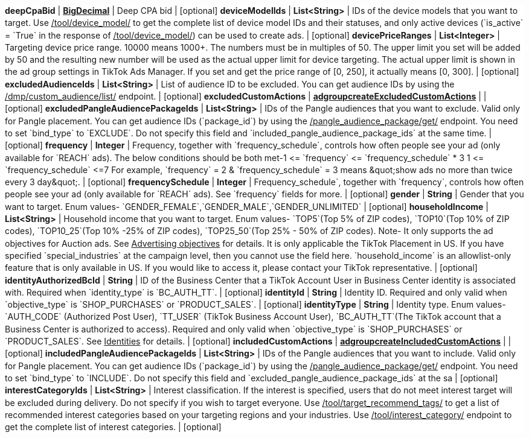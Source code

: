 **deepCpaBid** | [**BigDecimal**](BigDecimal.md) | Deep CPA bid |  [optional]
**deviceModelIds** | **List&lt;String&gt;** | IDs of the device models that you want to target. Use [/tool/device_model/](https://ads.tiktok.com/marketing_api/docs?id&#x3D;1737172880570369) to get the complete list of device model IDs and their statuses, and only active devices (&#x60;is_active&#x60; &#x3D; &#x60;True&#x60; in the response of  [/tool/device_model/](https://ads.tiktok.com/marketing_api/docs?id&#x3D;1737172880570369)) can be used to create ads. |  [optional]
**devicePriceRanges** | **List&lt;Integer&gt;** | Targeting device price range. 10000 means 1000+. The numbers must be in multiples of 50. The upper limit you set will be added by 50 and the resulting new number will be used as the actual upper limit for device targeting. The actual upper limit is shown in the ad group settings in TikTok Ads Manager. If you set and get the price range of [0, 250], it actually means [0, 300]. |  [optional]
**excludedAudienceIds** | **List&lt;String&gt;** | List of audience ID to be excluded. You can get audience IDs by using the [/dmp/custom_audience/list/](https://ads.tiktok.com/marketing_api/docs?id&#x3D;1739940506015746) endpoint. |  [optional]
**excludedCustomActions** | [**adgroupcreateExcludedCustomActions**](adgroupcreateExcludedCustomActions.md) |  |  [optional]
**excludedPangleAudiencePackageIds** | **List&lt;String&gt;** | IDs of the Pangle audiences that you want to exclude. Valid only for Pangle placement. You can get audience IDs (&#x60;package_id&#x60;) by using the [/pangle_audience_package/get/](https://ads.tiktok.com/marketing_api/docs?id&#x3D;1740040177229826) endpoint. You need to set &#x60;bind_type&#x60; to &#x60;EXCLUDE&#x60;. Do not specify this field and &#x60;included_pangle_audience_package_ids&#x60; at the same time. |  [optional]
**frequency** | **Integer** | Frequency, together with &#x60;frequency_schedule&#x60;, controls how often people see your ad (only available for &#x60;REACH&#x60; ads). The below conditions should be both met-1 &lt;&#x3D; &#x60;frequency&#x60; &lt;&#x3D; &#x60;frequency_schedule&#x60; * 3 1 &lt;&#x3D; &#x60;frequency_schedule&#x60; &lt;&#x3D;7 For example, &#x60;frequency&#x60; &#x3D; 2 &amp; &#x60;frequency_schedule&#x60; &#x3D; 3 means \&quot;show ads no more than twice every 3 day\&quot;. |  [optional]
**frequencySchedule** | **Integer** | Frequency_schedule&#x60;, together with &#x60;frequency&#x60;, controls how often people see your ad (only available for &#x60;REACH&#x60; ads). See &#x60;frequency&#x60; fields for more. |  [optional]
**gender** | **String** | Gender that you want to target. Enum values- &#x60;GENDER_FEMALE&#x60;,&#x60;GENDER_MALE&#x60;,&#x60;GENDER_UNLIMITED&#x60; |  [optional]
**householdIncome** | **List&lt;String&gt;** | Household income that you want to target. Enum values- &#x60;TOP5&#x60;(Top 5% of ZIP codes), &#x60;TOP10&#x60;(Top 10% of ZIP codes), &#x60;TOP10_25&#x60;(Top 10% -25% of ZIP codes), &#x60;TOP25_50&#x60;(Top 25% - 50% of ZIP codes). Note-  It only supports the ad objectives for Auction ads. See [Advertising objectives](https://ads.tiktok.com/marketing_api/docs?id&#x3D;1737585562434561) for details. It  is only applicable the TikTok Placement in US. If you have specified &#x60;special_industries&#x60; at the campaign level, then you cannot use the field here. &#x60;household_income&#x60; is an allowlist-only feature that is only available in US. If you would like to access it, please contact your TikTok representative. |  [optional]
**identityAuthorizedBcId** | **String** | ID of the Business Center that a TikTok Account User in Business Center identity is associated with. Required when &#x60;identity_type&#x60; is &#x60;BC_AUTH_TT&#x60;. |  [optional]
**identityId** | **String** | Identity ID. Required and only valid when &#x60;objective_type&#x60; is &#x60;SHOP_PURCHASES&#x60; or &#x60;PRODUCT_SALES&#x60;. |  [optional]
**identityType** | **String** | Identity type. Enum values- &#x60;AUTH_CODE&#x60; (Authorized Post User), &#x60;TT_USER&#x60; (TikTok Business Account User), &#x60;BC_AUTH_TT&#x60;(The TikTok account that a Business Center is authorized to access). Required and only valid when &#x60;objective_type&#x60; is &#x60;SHOP_PURCHASES&#x60; or &#x60;PRODUCT_SALES&#x60;. See [Identities](https://ads.tiktok.com/marketing_api/docs?id&#x3D;1738958351620097) for details. |  [optional]
**includedCustomActions** | [**adgroupcreateIncludedCustomActions**](adgroupcreateIncludedCustomActions.md) |  |  [optional]
**includedPangleAudiencePackageIds** | **List&lt;String&gt;** | IDs of the Pangle audiences that you want to include. Valid only for Pangle placement. You can get audience IDs (&#x60;package_id&#x60;) by using the [/pangle_audience_package/get/](https://ads.tiktok.com/marketing_api/docs?id&#x3D;1740040177229826) endpoint. You need to set &#x60;bind_type&#x60; to &#x60;INCLUDE&#x60;.  Do not specify this field and &#x60;excluded_pangle_audience_package_ids&#x60; at the sa |  [optional]
**interestCategoryIds** | **List&lt;String&gt;** | Interest classification. If the interest is specified, users that do not meet interest target will be excluded during delivery. Do not specify if you wish to target everyone. Use [/tool/target_recommend_tags/](https://ads.tiktok.com/marketing_api/docs?id&#x3D;1736275204260866) to get a list of recommended interest categories based on your targeting regions and your industries. Use [/tool/interest_category/](https://ads.tiktok.com/marketing_api/docs?id&#x3D;1737174348712961) endpoint to get the complete list of interest categories. |  [optional]